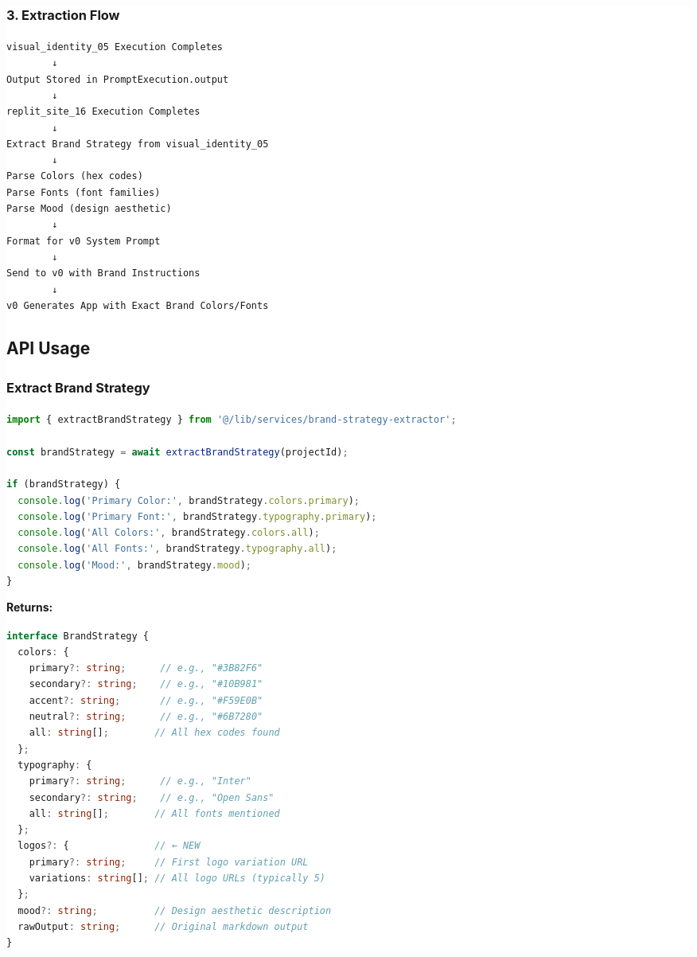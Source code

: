 
### 3. Extraction Flow

```
visual_identity_05 Execution Completes
        ↓
Output Stored in PromptExecution.output
        ↓
replit_site_16 Execution Completes
        ↓
Extract Brand Strategy from visual_identity_05
        ↓
Parse Colors (hex codes)
Parse Fonts (font families)
Parse Mood (design aesthetic)
        ↓
Format for v0 System Prompt
        ↓
Send to v0 with Brand Instructions
        ↓
v0 Generates App with Exact Brand Colors/Fonts
```

## API Usage

### Extract Brand Strategy

```typescript
import { extractBrandStrategy } from '@/lib/services/brand-strategy-extractor';

const brandStrategy = await extractBrandStrategy(projectId);

if (brandStrategy) {
  console.log('Primary Color:', brandStrategy.colors.primary);
  console.log('Primary Font:', brandStrategy.typography.primary);
  console.log('All Colors:', brandStrategy.colors.all);
  console.log('All Fonts:', brandStrategy.typography.all);
  console.log('Mood:', brandStrategy.mood);
}
```

**Returns:**
```typescript
interface BrandStrategy {
  colors: {
    primary?: string;      // e.g., "#3B82F6"
    secondary?: string;    // e.g., "#10B981"
    accent?: string;       // e.g., "#F59E0B"
    neutral?: string;      // e.g., "#6B7280"
    all: string[];        // All hex codes found
  };
  typography: {
    primary?: string;      // e.g., "Inter"
    secondary?: string;    // e.g., "Open Sans"
    all: string[];        // All fonts mentioned
  };
  logos?: {               // ← NEW
    primary?: string;     // First logo variation URL
    variations: string[]; // All logo URLs (typically 5)
  };
  mood?: string;          // Design aesthetic description
  rawOutput: string;      // Original markdown output
}
```
